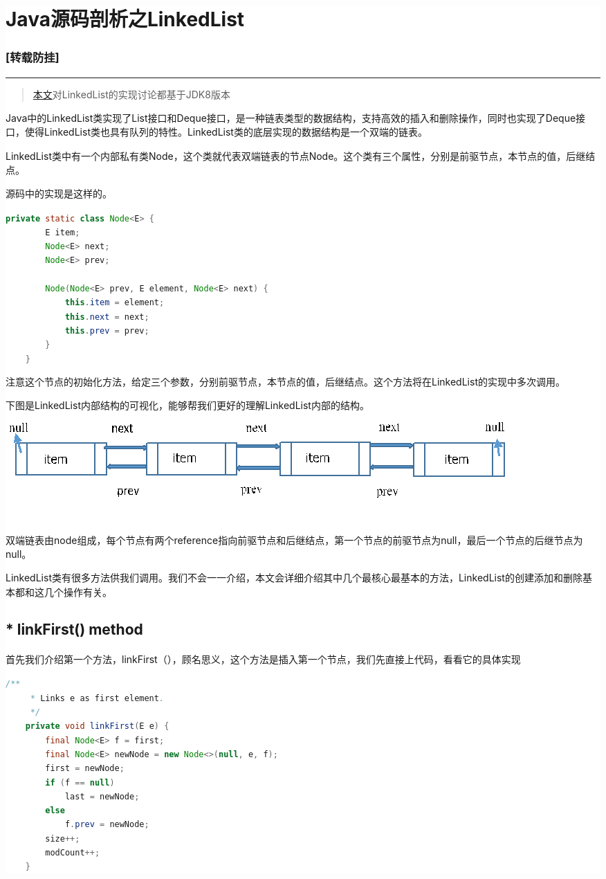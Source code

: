 # Java源码剖析之LinkedList
### **[转载防挂]**

---

> [本文](https://chi2liu.github.io/2017/08/06/Java%E6%BA%90%E7%A0%81%E5%89%96%E6%9E%90%E4%B9%8BLinkedList/)对LinkedList的实现讨论都基于JDK8版本 

Java中的LinkedList类实现了List接口和Deque接口，是一种链表类型的数据结构，支持高效的插入和删除操作，同时也实现了Deque接口，使得LinkedList类也具有队列的特性。LinkedList类的底层实现的数据结构是一个双端的链表。  

LinkedList类中有一个内部私有类Node，这个类就代表双端链表的节点Node。这个类有三个属性，分别是前驱节点，本节点的值，后继结点。  

源码中的实现是这样的。  

```java
private static class Node<E> {
        E item;
        Node<E> next;
        Node<E> prev;

        Node(Node<E> prev, E element, Node<E> next) {
            this.item = element;
            this.next = next;
            this.prev = prev;
        }
    }
```

注意这个节点的初始化方法，给定三个参数，分别前驱节点，本节点的值，后继结点。这个方法将在LinkedList的实现中多次调用。  

下图是LinkedList内部结构的可视化，能够帮我们更好的理解LinkedList内部的结构。

![LinkList](..\Inmage\LinkList.png)

双端链表由node组成，每个节点有两个reference指向前驱节点和后继结点，第一个节点的前驱节点为null，最后一个节点的后继节点为null。  

LinkedList类有很多方法供我们调用。我们不会一一介绍，本文会详细介绍其中几个最核心最基本的方法，LinkedList的创建添加和删除基本都和这几个操作有关。  

##  * linkFirst() method  

首先我们介绍第一个方法，linkFirst（），顾名思义，这个方法是插入第一个节点，我们先直接上代码，看看它的具体实现  

```java
/**
     * Links e as first element.
     */
    private void linkFirst(E e) {
        final Node<E> f = first;
        final Node<E> newNode = new Node<>(null, e, f);
        first = newNode;
        if (f == null)
            last = newNode;
        else
            f.prev = newNode;
        size++;
        modCount++;
    }
```
